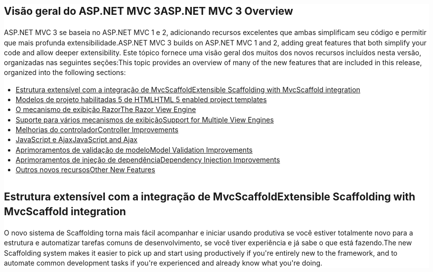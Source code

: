 <a id="overview"></a>
## <a name="aspnet-mvc-3-overview"></a><span data-ttu-id="d48da-127">Visão geral do ASP.NET MVC 3</span><span class="sxs-lookup"><span data-stu-id="d48da-127">ASP.NET MVC 3 Overview</span></span>

<span data-ttu-id="d48da-128">ASP.NET MVC 3 se baseia no ASP.NET MVC 1 e 2, adicionando recursos excelentes que ambas simplificam seu código e permitir que mais profunda extensibilidade.</span><span class="sxs-lookup"><span data-stu-id="d48da-128">ASP.NET MVC 3 builds on ASP.NET MVC 1 and 2, adding great features that both simplify your code and allow deeper extensibility.</span></span> <span data-ttu-id="d48da-129">Este tópico fornece uma visão geral dos muitos dos novos recursos incluídos nesta versão, organizadas nas seguintes seções:</span><span class="sxs-lookup"><span data-stu-id="d48da-129">This topic provides an overview of many of the new features that are included in this release, organized into the following sections:</span></span>

- [<span data-ttu-id="d48da-130">Estrutura extensível com a integração de MvcScaffold</span><span class="sxs-lookup"><span data-stu-id="d48da-130">Extensible Scaffolding with MvcScaffold integration</span></span>](#BM_MvcScaffolding)
- [<span data-ttu-id="d48da-131">Modelos de projeto habilitadas 5 de HTML</span><span class="sxs-lookup"><span data-stu-id="d48da-131">HTML 5 enabled project templates</span></span>](#BM_HTML5)
- [<span data-ttu-id="d48da-132">O mecanismo de exibição Razor</span><span class="sxs-lookup"><span data-stu-id="d48da-132">The Razor View Engine</span></span>](#BM_TheRazorViewEngine)
- [<span data-ttu-id="d48da-133">Suporte para vários mecanismos de exibição</span><span class="sxs-lookup"><span data-stu-id="d48da-133">Support for Multiple View Engines</span></span>](#BM_Support_for_Multiple_View_Engines)
- [<span data-ttu-id="d48da-134">Melhorias do controlador</span><span class="sxs-lookup"><span data-stu-id="d48da-134">Controller Improvements</span></span>](#BM_Controller_Improvements)
- [<span data-ttu-id="d48da-135">JavaScript e Ajax</span><span class="sxs-lookup"><span data-stu-id="d48da-135">JavaScript and Ajax</span></span>](#BM_JavaScript_and_Ajax_Improvements)
- [<span data-ttu-id="d48da-136">Aprimoramentos de validação de modelo</span><span class="sxs-lookup"><span data-stu-id="d48da-136">Model Validation Improvements</span></span>](#BM_Model_Validation_Improvements)
- [<span data-ttu-id="d48da-137">Aprimoramentos de injeção de dependência</span><span class="sxs-lookup"><span data-stu-id="d48da-137">Dependency Injection Improvements</span></span>](#BM_Dependency_Injection_Improvements)
- [<span data-ttu-id="d48da-138">Outros novos recursos</span><span class="sxs-lookup"><span data-stu-id="d48da-138">Other New Features</span></span>](#BM_Other_New_Features)

<a id="BM_MvcScaffolding"></a>

## <a name="extensible-scaffolding-with-mvcscaffold-integration"></a><span data-ttu-id="d48da-139">Estrutura extensível com a integração de MvcScaffold</span><span class="sxs-lookup"><span data-stu-id="d48da-139">Extensible Scaffolding with MvcScaffold integration</span></span>

<span data-ttu-id="d48da-140">O novo sistema de Scaffolding torna mais fácil acompanhar e iniciar usando produtiva se você estiver totalmente novo para a estrutura e automatizar tarefas comuns de desenvolvimento, se você tiver experiência e já sabe o que está fazendo.</span><span class="sxs-lookup"><span data-stu-id="d48da-140">The new Scaffolding system makes it easier to pick up and start using productively if you're entirely new to the framework, and to automate common development tasks if you're experienced and already know what you're doing.</span></span>
